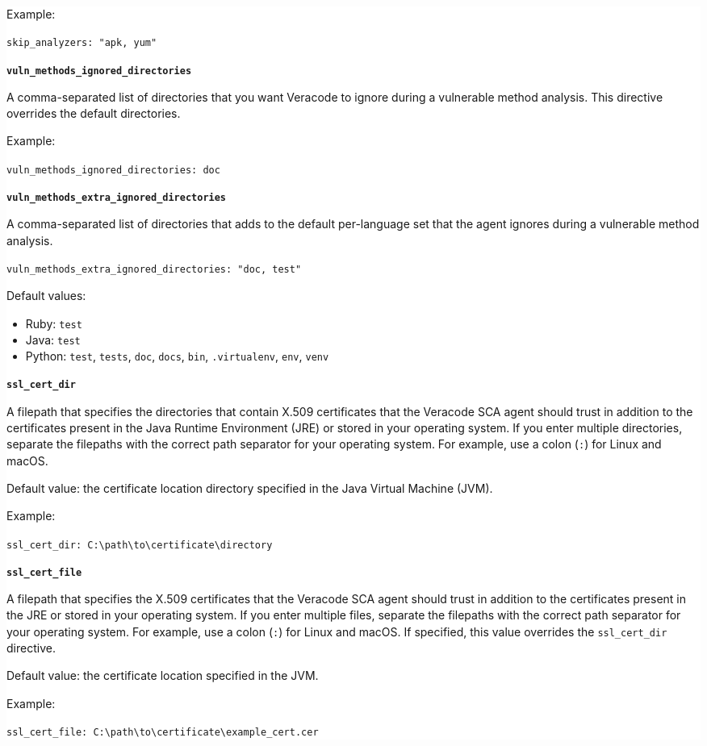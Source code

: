 Example:

```
skip_analyzers: "apk, yum"
```

**`vuln_methods_ignored_directories`**

A comma-separated list of directories that you want Veracode to ignore during a vulnerable method analysis. This directive overrides the default directories.

Example:

```
vuln_methods_ignored_directories: doc
```

**`vuln_methods_extra_ignored_directories`**

A comma-separated list of directories that adds to the default per-language set that the agent ignores during a vulnerable method analysis.

```
vuln_methods_extra_ignored_directories: "doc, test"
```

Default values:

-   Ruby: `test`
-   Java: `test`
-   Python: `test`, `tests`, `doc`, `docs`, `bin`, `.virtualenv`, `env`, `venv`

**`ssl_cert_dir`**

A filepath that specifies the directories that contain X.509 certificates that the Veracode SCA agent should trust in addition to the certificates present in the Java Runtime Environment (JRE) or stored in your operating system. If you enter multiple directories, separate the filepaths with the correct path separator for your operating system. For example, use a colon (`:`) for Linux and macOS.

Default value: the certificate location directory specified in the Java Virtual Machine (JVM).

Example:

```
ssl_cert_dir: C:\path\to\certificate\directory
```

**`ssl_cert_file`**

A filepath that specifies the X.509 certificates that the Veracode SCA agent should trust in addition to the certificates present in the JRE or stored in your operating system. If you enter multiple files, separate the filepaths with the correct path separator for your operating system. For example, use a colon (`:`) for Linux and macOS. If specified, this value overrides the `ssl_cert_dir` directive.

Default value: the certificate location specified in the JVM.

Example:

```
ssl_cert_file: C:\path\to\certificate\example_cert.cer
```